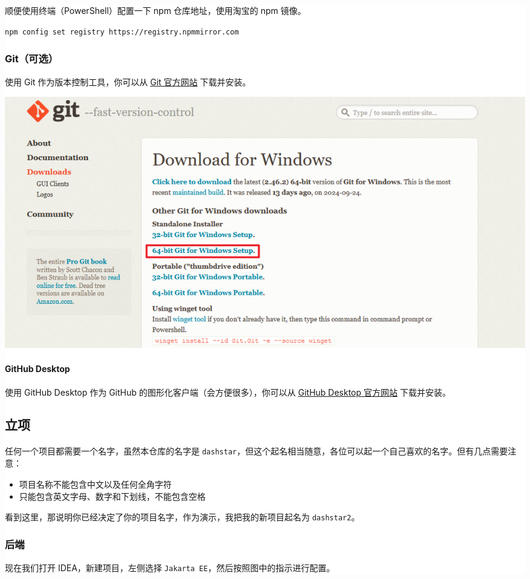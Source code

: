 顺便使用终端（PowerShell）配置一下 npm 仓库地址，使用淘宝的 npm 镜像。

```bash
npm config set registry https://registry.npmmirror.com
```

### Git（可选）

使用 Git 作为版本控制工具，你可以从 [Git 官方网站](https://git-scm.com/downloads/win) 下载并安装。

![Git](./assets/git.png)

#### GitHub Desktop

使用 GitHub Desktop 作为 GitHub
的图形化客户端（会方便很多），你可以从 [GitHub Desktop 官方网站](https://desktop.github.com/) 下载并安装。

## 立项

任何一个项目都需要一个名字，虽然本仓库的名字是 `dashstar`，但这个起名相当随意，各位可以起一个自己喜欢的名字。但有几点需要注意：

- 项目名称不能包含中文以及任何全角字符
- 只能包含英文字母、数字和下划线，不能包含空格

看到这里，那说明你已经决定了你的项目名字，作为演示，我把我的新项目起名为 `dashstar2`。

### 后端

现在我们打开 IDEA，新建项目，左侧选择 `Jakarta EE`，然后按照图中的指示进行配置。
